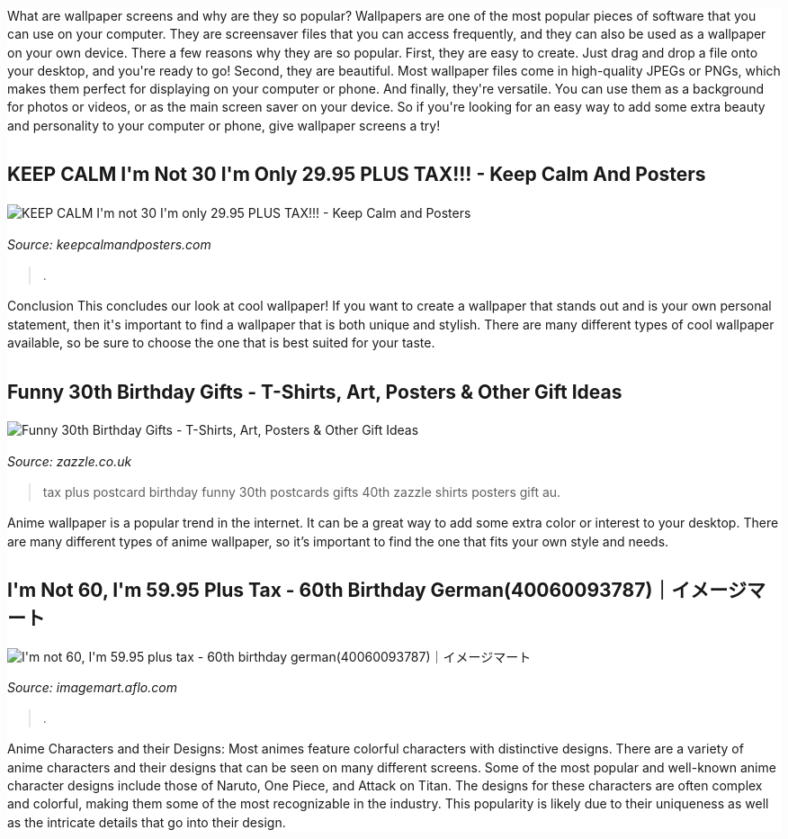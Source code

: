 What are wallpaper screens and why are they so popular?
Wallpapers are one of the most popular pieces of software that you can use on your computer. They are screensaver files that you can access frequently, and they can also be used as a wallpaper on your own device. There a few reasons why they are so popular. First, they are easy to create. Just drag and drop a file onto your desktop, and you're ready to go! Second, they are beautiful. Most wallpaper files come in high-quality JPEGs or PNGs, which makes them perfect for displaying on your computer or phone. And finally, they're versatile. You can use them as a background for photos or videos, or as the main screen saver on your device. So if you're looking for an easy way to add some extra beauty and personality to your computer or phone, give wallpaper screens a try!

    
## KEEP CALM I&#039;m Not 30 I&#039;m Only 29.95 PLUS TAX!!! - Keep Calm And Posters

<img loading=lazy src="https://poster.keepcalmandposters.com/thumbnail/5600098_keep_calm_im_not_30_im_only_2995_plus_tax.png" onerror="this.onerror=null;this.src='https://tse3.mm.bing.net/th?id=OIP.1y99BLCEFyc7TQp6qM49lwAAAA&amp;pid=15.1';" alt="KEEP CALM I&#039;m not 30 I&#039;m only 29.95 PLUS TAX!!! - Keep Calm and Posters">

_Source: keepcalmandposters.com_

>. 

	

Conclusion
This concludes our look at cool wallpaper! If you want to create a wallpaper that stands out and is your own personal statement, then it's important to find a wallpaper that is both unique and stylish. There are many different types of cool wallpaper available, so be sure to choose the one that is best suited for your taste.

    
## Funny 30th Birthday Gifts - T-Shirts, Art, Posters &amp; Other Gift Ideas

<img loading=lazy src="http://rlv.zcache.co.uk/not_30_29_95_plus_tax_postcard-r43f2d2ee4b544e86bb296c2f8462681c_vgbaq_8byvr_324.jpg" onerror="this.onerror=null;this.src='https://tse4.mm.bing.net/th?id=OIP.XgqI_2dh4WumS58gCBEKhwAAAA&amp;pid=15.1';" alt="Funny 30th Birthday Gifts - T-Shirts, Art, Posters &amp; Other Gift Ideas">

_Source: zazzle.co.uk_

>tax plus postcard birthday funny 30th postcards gifts 40th zazzle shirts posters gift au. 

	

Anime wallpaper is a popular trend in the internet. It can be a great way to add some extra color or interest to your desktop. There are many different types of anime wallpaper, so it’s important to find the one that fits your own style and needs.

    
## I&#039;m Not 60, I&#039;m 59.95 Plus Tax - 60th Birthday German(40060093787)｜イメージマート

<img loading=lazy src="https://images.assetsdelivery.com/compings_v2/miceking/miceking1607/miceking160700442.jpg" onerror="this.onerror=null;this.src='https://tse1.mm.bing.net/th?id=OIP.PmfEDlMY3crqljc4pkRaSwAAAA&amp;pid=15.1';" alt="I&#039;m not 60, I&#039;m 59.95 plus tax - 60th birthday german(40060093787)｜イメージマート">

_Source: imagemart.aflo.com_

>. 

	

Anime Characters and their Designs: Most animes feature colorful characters with distinctive designs.
There are a variety of anime characters and their designs that can be seen on many different screens. Some of the most popular and well-known anime character designs include those of Naruto, One Piece, and Attack on Titan. The designs for these characters are often complex and colorful, making them some of the most recognizable in the industry. This popularity is likely due to their uniqueness as well as the intricate details that go into their design.
